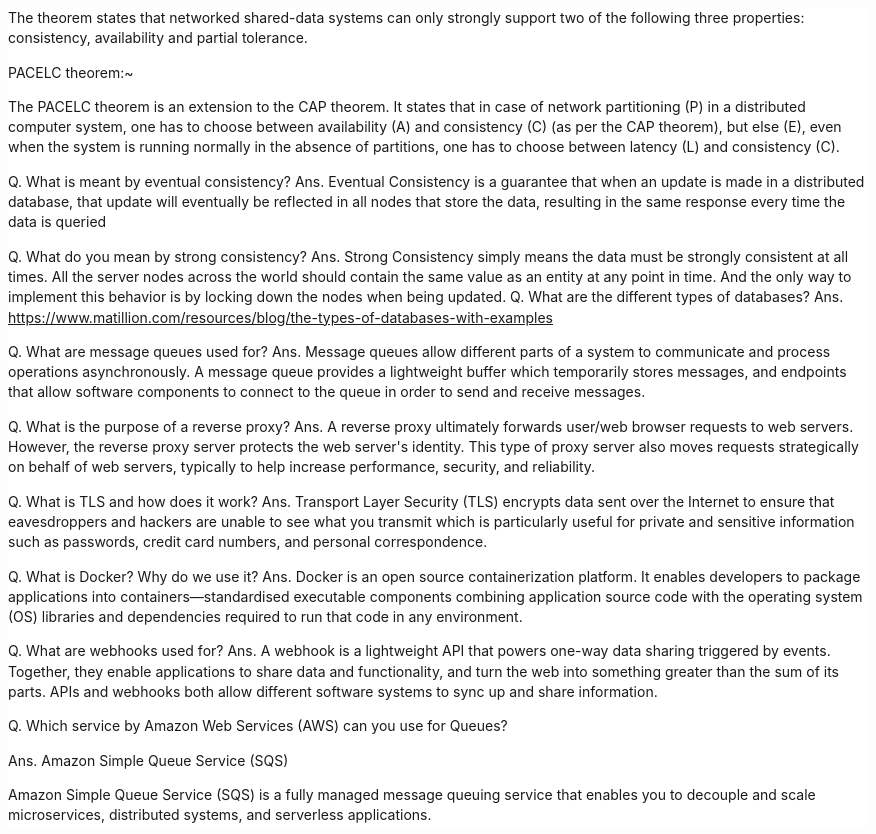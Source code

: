 The theorem states that networked shared-data systems can only strongly support two of the following three properties: consistency, availability and partial tolerance.


PACELC theorem:~

The PACELC theorem is an extension to the CAP theorem. It states that in case of network partitioning (P) in a distributed computer system, one has to choose between availability (A) and consistency (C) (as per the CAP theorem), but else (E), even when the system is running normally in the absence of partitions, one has to choose between latency (L) and consistency (C).

Q. What is meant by eventual consistency?
Ans. Eventual Consistency is a guarantee that when an update is made in a distributed database, that update will eventually be reflected in all nodes that store the data, resulting in the same response every time the data is queried

Q. What do you mean by strong consistency?
Ans. Strong Consistency simply means the data must be strongly consistent at all times. All the server nodes across the world should contain the same value as an entity at any point in time. And the only way to implement this behavior is by locking down the nodes when being updated. 
Q. What are the different types of databases?
Ans. https://www.matillion.com/resources/blog/the-types-of-databases-with-examples 

Q. What are message queues used for?
Ans. Message queues allow different parts of a system to communicate and process operations asynchronously. A message queue provides a lightweight buffer which temporarily stores messages, and endpoints that allow software components to connect to the queue in order to send and receive messages.

Q. What is the purpose of a reverse proxy?
Ans. A reverse proxy ultimately forwards user/web browser requests to web servers. However, the reverse proxy server protects the web server's identity. This type of proxy server also moves requests strategically on behalf of web servers, typically to help increase performance, security, and reliability.

Q. What is TLS and how does it work?
Ans. Transport Layer Security (TLS) encrypts data sent over the Internet to ensure that eavesdroppers and hackers are unable to see what you transmit which is particularly useful for private and sensitive information such as passwords, credit card numbers, and personal correspondence.

Q. What is Docker? Why do we use it?
Ans. Docker is an open source containerization platform. It enables developers to package applications into containers—standardised executable components combining application source code with the operating system (OS) libraries and dependencies required to run that code in any environment.

Q. What are webhooks used for?
Ans. A webhook is a lightweight API that powers one-way data sharing triggered by events. Together, they enable applications to share data and functionality, and turn the web into something greater than the sum of its parts. APIs and webhooks both allow different software systems to sync up and share information.

Q. Which service by Amazon Web Services (AWS) can you use for Queues?

Ans. Amazon Simple Queue Service (SQS)

Amazon Simple Queue Service (SQS) is a fully managed message queuing service that enables you to decouple and scale microservices, distributed systems, and serverless applications.
